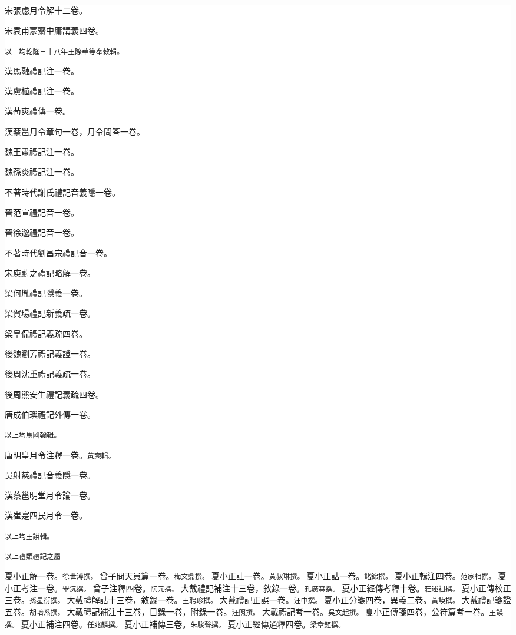 宋張虙月令解十二卷。

宋袁甫蒙齋中庸講義四卷。

`以上均乾隆三十八年王際華等奉敕輯。`

漢馬融禮記注一卷。

漢盧植禮記注一卷。

漢荀爽禮傳一卷。

漢蔡邕月令章句一卷，月令問答一卷。

魏王肅禮記注一卷。

魏孫炎禮記注一卷。

不著時代謝氏禮記音義隱一卷。

晉范宣禮記音一卷。

晉徐邈禮記音一卷。

不著時代劉昌宗禮記音一卷。

宋庾蔚之禮記略解一卷。

梁何胤禮記隱義一卷。

梁賀瑒禮記新義疏一卷。

梁皇侃禮記義疏四卷。

後魏劉芳禮記義證一卷。

後周沈重禮記義疏一卷。

後周熊安生禮記義疏四卷。

唐成伯璵禮記外傳一卷。

`以上均馬國翰輯。`

唐明皇月令注釋一卷。`黃奭輯。`

吳射慈禮記音義隱一卷。

漢蔡邕明堂月令論一卷。

漢崔寔四民月令一卷。

`以上均王謨輯。`

`以上禮類禮記之屬`

夏小正解一卷。`徐世溥撰。`
曾子問天員篇一卷。`梅文鼎撰。`
夏小正註一卷。`黃叔琳撰。`
夏小正詁一卷。`諸錦撰。`
夏小正輯注四卷。`范家相撰。`
夏小正考注一卷。`畢沅撰。`
曾子注釋四卷。`阮元撰。`
大戴禮記補注十三卷，敘錄一卷。`孔廣森撰。`
夏小正經傳考釋十卷。`莊述祖撰。`
夏小正傳校正三卷。`孫星衍撰。`
大戴禮解詁十三卷，敘錄一卷。`王聘珍撰。`
大戴禮記正誤一卷。`汪中撰。`
夏小正分箋四卷，異義二卷。`黃謨撰。`
大戴禮記箋證五卷。`胡培系撰。`
大戴禮記補注十三卷，目錄一卷，附錄一卷。`汪照撰。`
大戴禮記考一卷。`吳文起撰。`
夏小正傳箋四卷，公符篇考一卷。`王謨撰。`
夏小正補注四卷。`任兆麟撰。`
夏小正補傳三卷。`朱駿聲撰。`
夏小正經傳通釋四卷。`梁章鉅撰。`